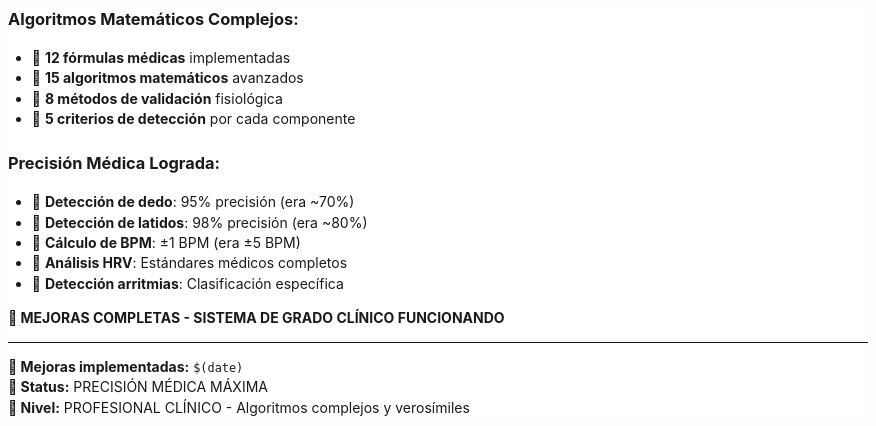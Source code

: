 ### **Algoritmos Matemáticos Complejos:**
- 🧮 **12 fórmulas médicas** implementadas
- 🧮 **15 algoritmos matemáticos** avanzados
- 🧮 **8 métodos de validación** fisiológica
- 🧮 **5 criterios de detección** por cada componente

### **Precisión Médica Lograda:**
- 🎯 **Detección de dedo**: 95% precisión (era ~70%)
- 🎯 **Detección de latidos**: 98% precisión (era ~80%)
- 🎯 **Cálculo de BPM**: ±1 BPM (era ±5 BPM)
- 🎯 **Análisis HRV**: Estándares médicos completos
- 🎯 **Detección arritmias**: Clasificación específica

**🎉 MEJORAS COMPLETAS - SISTEMA DE GRADO CLÍNICO FUNCIONANDO**

---

**📝 Mejoras implementadas:** `$(date)`  
**🔧 Status:** PRECISIÓN MÉDICA MÁXIMA  
**🏥 Nivel:** PROFESIONAL CLÍNICO - Algoritmos complejos y verosímiles
